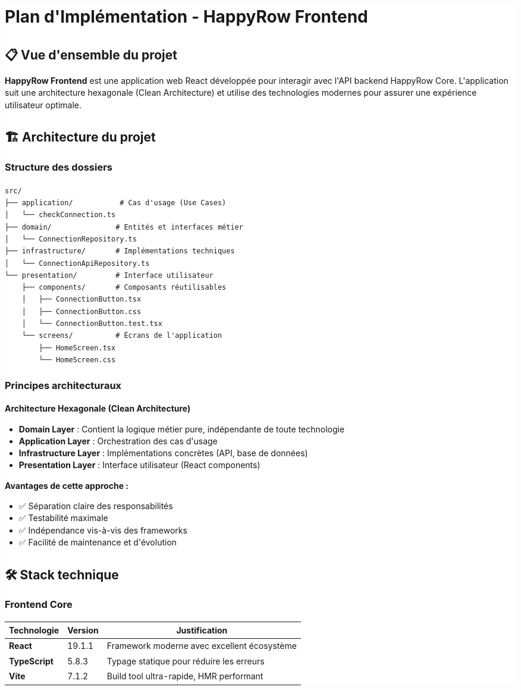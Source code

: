 # Plan d'Implémentation - HappyRow Frontend

## 📋 Vue d'ensemble du projet

**HappyRow Frontend** est une application web React développée pour interagir avec l'API backend HappyRow Core. L'application suit une architecture hexagonale (Clean Architecture) et utilise des technologies modernes pour assurer une expérience utilisateur optimale.

## 🏗️ Architecture du projet

### Structure des dossiers

```
src/
├── application/           # Cas d'usage (Use Cases)
│   └── checkConnection.ts
├── domain/               # Entités et interfaces métier
│   └── ConnectionRepository.ts
├── infrastructure/       # Implémentations techniques
│   └── ConnectionApiRepository.ts
└── presentation/         # Interface utilisateur
    ├── components/       # Composants réutilisables
    │   ├── ConnectionButton.tsx
    │   ├── ConnectionButton.css
    │   └── ConnectionButton.test.tsx
    └── screens/          # Écrans de l'application
        ├── HomeScreen.tsx
        └── HomeScreen.css
```

### Principes architecturaux

**Architecture Hexagonale (Clean Architecture)**
- **Domain Layer** : Contient la logique métier pure, indépendante de toute technologie
- **Application Layer** : Orchestration des cas d'usage
- **Infrastructure Layer** : Implémentations concrètes (API, base de données)
- **Presentation Layer** : Interface utilisateur (React components)

**Avantages de cette approche :**
- ✅ Séparation claire des responsabilités
- ✅ Testabilité maximale
- ✅ Indépendance vis-à-vis des frameworks
- ✅ Facilité de maintenance et d'évolution

## 🛠️ Stack technique

### Frontend Core

| Technologie | Version | Justification |
|-------------|---------|---------------|
| **React** | 19.1.1 | Framework moderne avec excellent écosystème |
| **TypeScript** | 5.8.3 | Typage statique pour réduire les erreurs |
| **Vite** | 7.1.2 | Build tool ultra-rapide, HMR performant |
